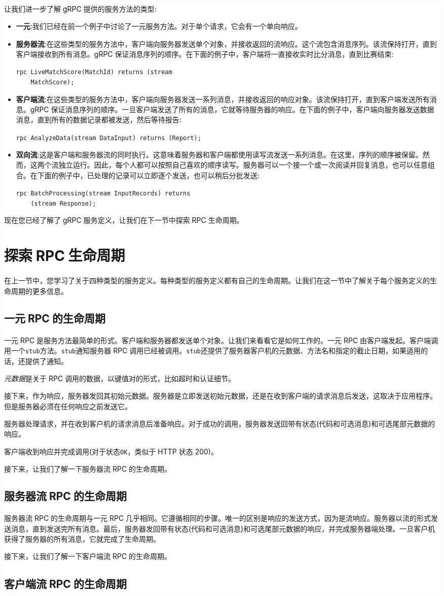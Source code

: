 让我们进一步了解 gRPC 提供的服务方法的类型:

*   **一元**:我们已经在前一个例子中讨论了一元服务方法。对于单个请求，它会有一个单向响应。
*   **服务器流**:在这些类型的服务方法中，客户端向服务器发送单个对象，并接收返回的流响应。这个流包含消息序列。该流保持打开，直到客户端接收到所有消息。gRPC 保证消息序列的顺序。在下面的例子中，客户端将一直接收实时比分消息，直到比赛结束:

    ```
    rpc LiveMatchScore(MatchId) returns (stream 
        MatchScore);
    ```

*   **客户端流**:在这些类型的服务方法中，客户端向服务器发送一系列消息，并接收返回的响应对象。该流保持打开，直到客户端发送所有消息。gRPC 保证消息序列的顺序。一旦客户端发送了所有的消息，它就等待服务器的响应。在下面的例子中，客户端向服务器发送数据消息，直到所有的数据记录都被发送，然后等待报告:

    ```
    rpc AnalyzeData(stream DataInput) returns (Report);
    ```

*   **双向流**:这是客户端和服务器流的同时执行。这意味着服务器和客户端都使用读写流发送一系列消息。在这里，序列的顺序被保留。然而，这两个流独立运行。因此，每个人都可以按照自己喜欢的顺序读写。服务器可以一个接一个或一次阅读并回复消息，也可以任意组合。在下面的例子中，已处理的记录可以立即逐个发送，也可以稍后分批发送:

    ```
    rpc BatchProcessing(stream InputRecords) returns 
        (stream Response);
    ```

现在您已经了解了 gRPC 服务定义，让我们在下一节中探索 RPC 生命周期。

# 探索 RPC 生命周期

在上一节中，您学习了关于四种类型的服务定义。每种类型的服务定义都有自己的生命周期。让我们在这一节中了解关于每个服务定义的生命周期的更多信息。

## 一元 RPC 的生命周期

一元 RPC 是服务方法最简单的形式。客户端和服务器都发送单个对象。让我们来看看它是如何工作的。一元 RPC 由客户端发起。客户端调用一个`stub`方法。`stub`通知服务器 RPC 调用已经被调用。`stub`还提供了服务器客户机的元数据、方法名和指定的截止日期，如果适用的话，还提供了通知。

*元数据*是关于 RPC 调用的数据，以键值对的形式，比如超时和认证细节。

接下来，作为响应，服务器发回其初始元数据。服务器是立即发送初始元数据，还是在收到客户端的请求消息后发送，这取决于应用程序。但是服务器必须在任何响应之前发送它。

服务器处理请求，并在收到客户机的请求消息后准备响应。对于成功的调用，服务器发送回带有状态(代码和可选消息)和可选尾部元数据的响应。

客户端收到响应并完成调用(对于状态`OK`，类似于 HTTP 状态 200)。

接下来，让我们了解一下服务器流 RPC 的生命周期。

## 服务器流 RPC 的生命周期

服务器流 RPC 的生命周期与一元 RPC 几乎相同。它遵循相同的步骤。唯一的区别是响应的发送方式，因为是流响应。服务器以流的形式发送消息，直到发送完所有消息。最后，服务器发回带有状态(代码和可选消息)和可选尾部元数据的响应，并完成服务器端处理。一旦客户机获得了服务器的所有消息，它就完成了生命周期。

接下来，让我们了解一下客户端流 RPC 的生命周期。

## 客户端流 RPC 的生命周期
